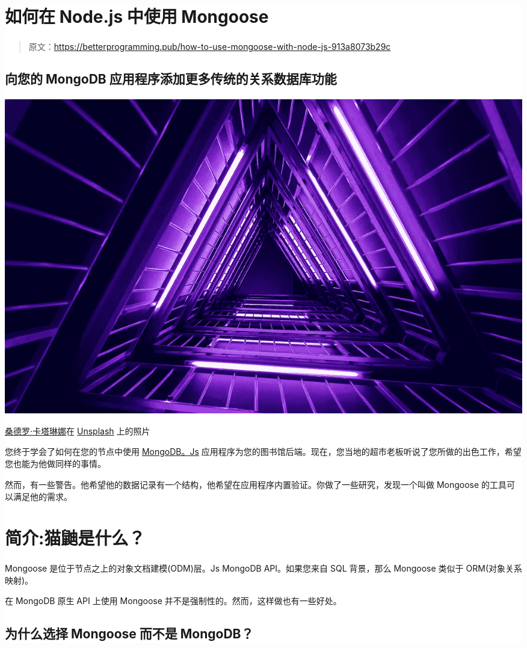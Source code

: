 # 如何在 Node.js 中使用 Mongoose

> 原文：<https://betterprogramming.pub/how-to-use-mongoose-with-node-js-913a8073b29c>

## 向您的 MongoDB 应用程序添加更多传统的关系数据库功能

![](img/3bebfb18203e12179c88a37e04c64785.png)

[桑德罗·卡塔琳娜](https://unsplash.com/@sandrokatalina?utm_source=unsplash&utm_medium=referral&utm_content=creditCopyText)在 [Unsplash](https://unsplash.com/s/photos/techno?utm_source=unsplash&utm_medium=referral&utm_content=creditCopyText) 上的照片

您终于学会了如何在您的节点中使用 [MongoDB。Js](https://medium.com/swlh/use-mongodb-with-node-js-14781ec11c0a) 应用程序为您的图书馆后端。现在，您当地的超市老板听说了您所做的出色工作，希望您也能为他做同样的事情。

然而，有一些警告。他希望他的数据记录有一个结构，他希望在应用程序内置验证。你做了一些研究，发现一个叫做 Mongoose 的工具可以满足他的需求。

# 简介:猫鼬是什么？

Mongoose 是位于节点之上的对象文档建模(ODM)层。Js MongoDB API。如果您来自 SQL 背景，那么 Mongoose 类似于 ORM(对象关系映射)。

在 MongoDB 原生 API 上使用 Mongoose 并不是强制性的。然而，这样做也有一些好处。

## 为什么选择 Mongoose 而不是 MongoDB？
